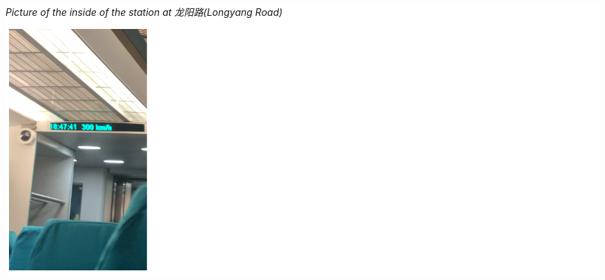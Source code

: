 *Picture of the inside of the station at 龙阳路(Longyang Road)*

<img src="images/Bildschirmfoto 2021-01-27 um 21.29.57.png" alt="" width="210px" height="350px"/>
